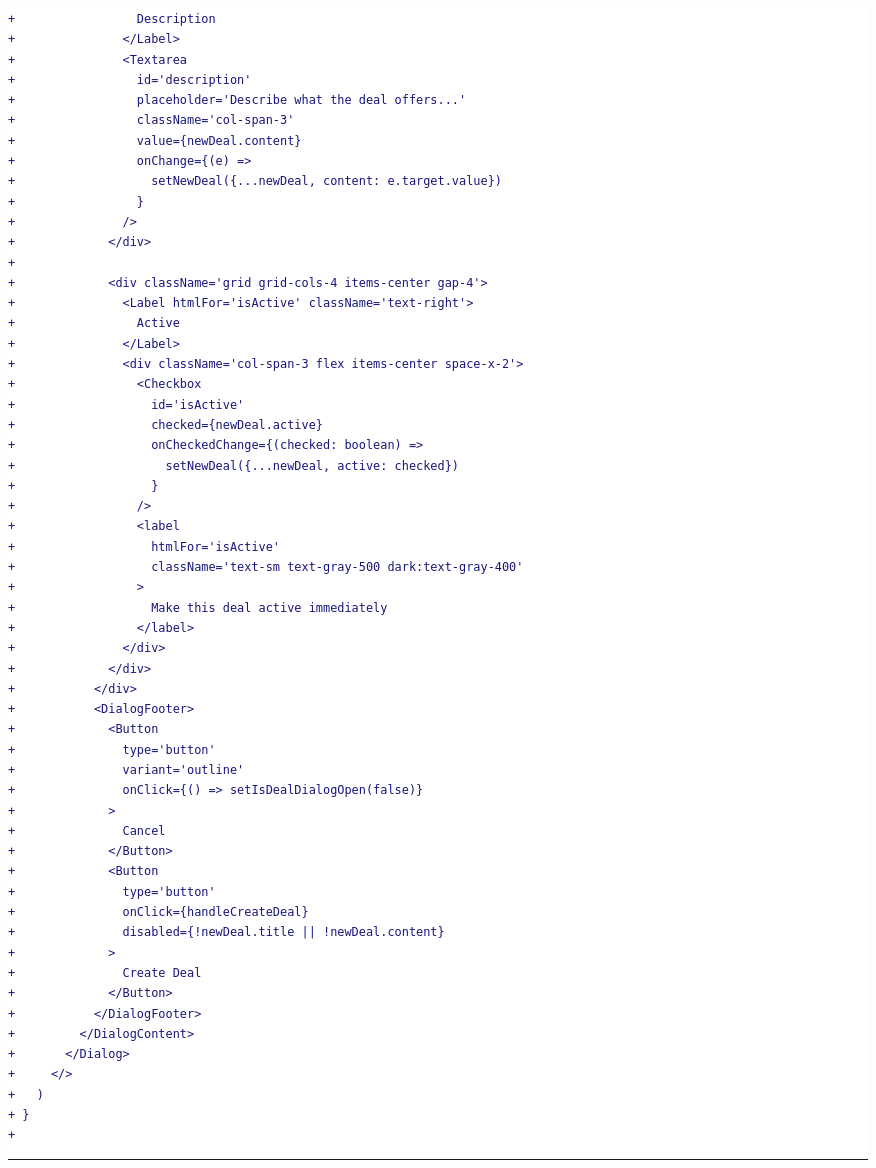 ```diff
+                 Description
+               </Label>
+               <Textarea
+                 id='description'
+                 placeholder='Describe what the deal offers...'
+                 className='col-span-3'
+                 value={newDeal.content}
+                 onChange={(e) =>
+                   setNewDeal({...newDeal, content: e.target.value})
+                 }
+               />
+             </div>
+ 
+             <div className='grid grid-cols-4 items-center gap-4'>
+               <Label htmlFor='isActive' className='text-right'>
+                 Active
+               </Label>
+               <div className='col-span-3 flex items-center space-x-2'>
+                 <Checkbox
+                   id='isActive'
+                   checked={newDeal.active}
+                   onCheckedChange={(checked: boolean) =>
+                     setNewDeal({...newDeal, active: checked})
+                   }
+                 />
+                 <label
+                   htmlFor='isActive'
+                   className='text-sm text-gray-500 dark:text-gray-400'
+                 >
+                   Make this deal active immediately
+                 </label>
+               </div>
+             </div>
+           </div>
+           <DialogFooter>
+             <Button
+               type='button'
+               variant='outline'
+               onClick={() => setIsDealDialogOpen(false)}
+             >
+               Cancel
+             </Button>
+             <Button
+               type='button'
+               onClick={handleCreateDeal}
+               disabled={!newDeal.title || !newDeal.content}
+             >
+               Create Deal
+             </Button>
+           </DialogFooter>
+         </DialogContent>
+       </Dialog>
+     </>
+   )
+ }
+ 
```

---